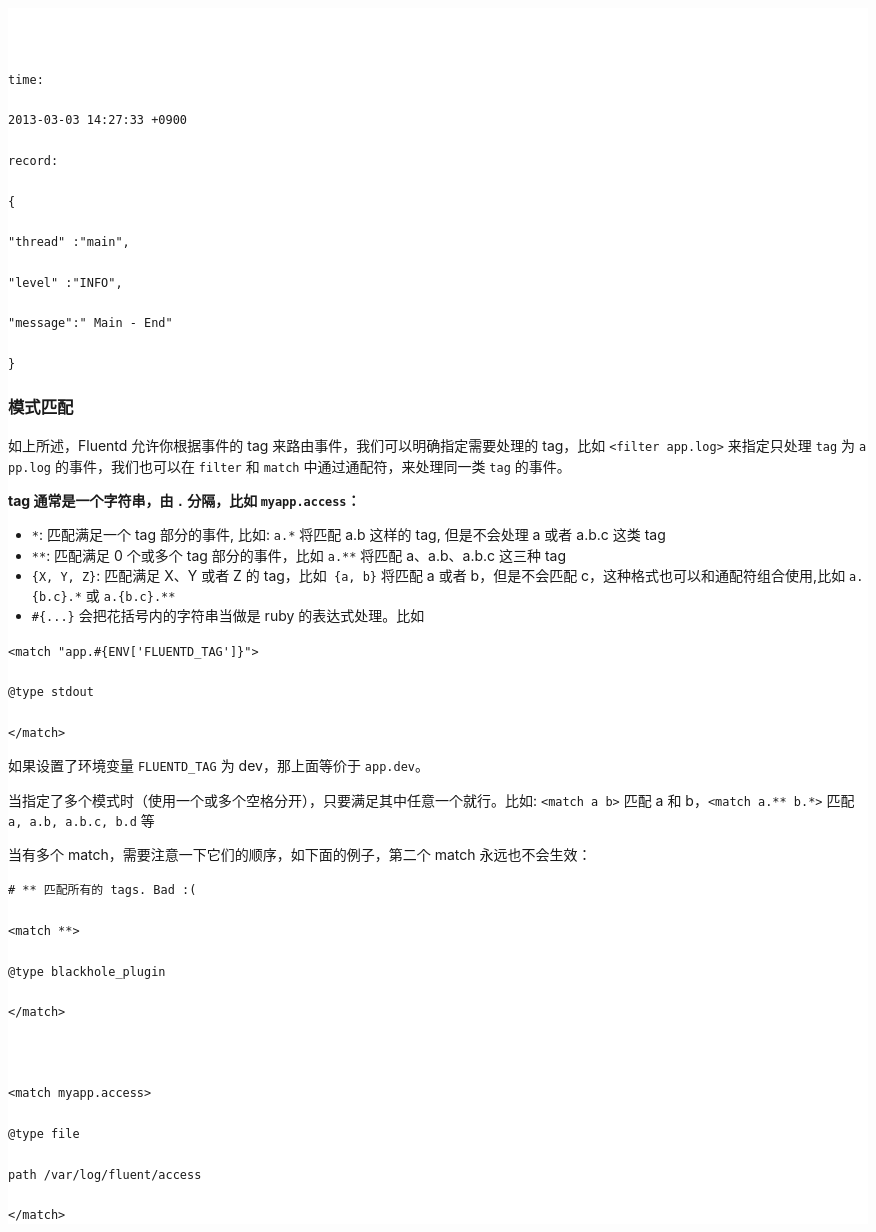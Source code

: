 ```

  

time:

2013-03-03 14:27:33 +0900

record:

{

"thread" :"main",

"level" :"INFO",

"message":" Main - End"

}
```

### **模式匹配**

如上所述，Fluentd 允许你根据事件的 tag 来路由事件，我们可以明确指定需要处理的 tag，比如 `<filter app.log>` 来指定只处理 `tag` 为 `app.log` 的事件，我们也可以在 `filter` 和 `match` 中通过通配符，来处理同一类 `tag` 的事件。

**tag 通常是一个字符串，由 `.` 分隔，比如 `myapp.access`：**

* `*`: 匹配满足一个 tag 部分的事件, 比如: `a.*` 将匹配 a.b 这样的 tag, 但是不会处理 a 或者 a.b.c 这类 tag
* `**`: 匹配满足 0 个或多个 tag 部分的事件，比如 `a.**` 将匹配 a、a.b、a.b.c 这三种 tag
* `{X, Y, Z}`: 匹配满足 X、Y 或者 Z 的 tag，比如` {a, b}` 将匹配 a 或者 b，但是不会匹配 c，这种格式也可以和通配符组合使用,比如 `a.{b.c}.*` 或 `a.{b.c}.**`
* `#{...}` 会把花括号内的字符串当做是 ruby 的表达式处理。比如

```
<match "app.#{ENV['FLUENTD_TAG']}">

@type stdout

</match>
```

如果设置了环境变量 `FLUENTD_TAG` 为 dev，那上面等价于 `app.dev`。

当指定了多个模式时（使用一个或多个空格分开），只要满足其中任意一个就行。比如: `<match a b>` 匹配 a 和 b，`<match a.** b.*>` 匹配 `a, a.b, a.b.c, b.d` 等

当有多个 match，需要注意一下它们的顺序，如下面的例子，第二个 match 永远也不会生效：

```
# ** 匹配所有的 tags. Bad :(

<match **>

@type blackhole_plugin

</match>

  

<match myapp.access>

@type file

path /var/log/fluent/access

</match>
```
